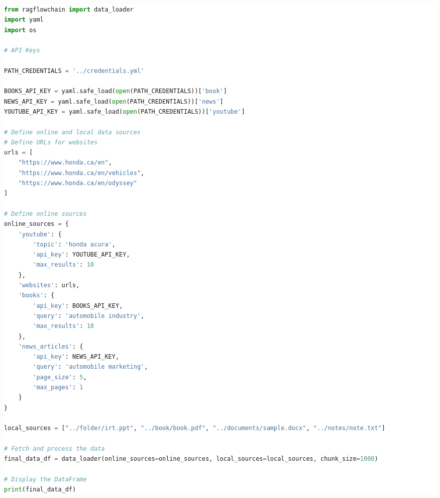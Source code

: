 ```python
from ragflowchain import data_loader
import yaml
import os

# API Keys

PATH_CREDENTIALS = '../credentials.yml'

BOOKS_API_KEY = yaml.safe_load(open(PATH_CREDENTIALS))['book']
NEWS_API_KEY = yaml.safe_load(open(PATH_CREDENTIALS))['news']
YOUTUBE_API_KEY = yaml.safe_load(open(PATH_CREDENTIALS))['youtube']

# Define online and local data sources
# Define URLs for websites
urls = [
    "https://www.honda.ca/en",
    "https://www.honda.ca/en/vehicles",
    "https://www.honda.ca/en/odyssey"
]

# Define online sources
online_sources = {
    'youtube': {
        'topic': 'honda acura',
        'api_key': YOUTUBE_API_KEY,
        'max_results': 10
    },
    'websites': urls,
    'books': {
        'api_key': BOOKS_API_KEY,
        'query': 'automobile industry',
        'max_results': 10
    },
    'news_articles': {
        'api_key': NEWS_API_KEY,
        'query': 'automobile marketing',
        'page_size': 5,
        'max_pages': 1
    }
}

local_sources = ["../folder/irt.ppt", "../book/book.pdf", "../documents/sample.docx", "../notes/note.txt"]

# Fetch and process the data
final_data_df = data_loader(online_sources=online_sources, local_sources=local_sources, chunk_size=1000)

# Display the DataFrame
print(final_data_df)
```
